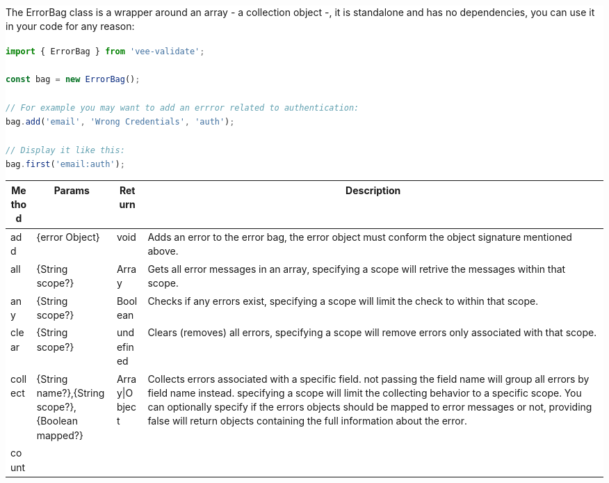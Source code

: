 The ErrorBag class is a wrapper around an array - a collection object -, it is standalone and has no dependencies, you can use it in your code for any reason:

```js
import { ErrorBag } from 'vee-validate';

const bag = new ErrorBag();

// For example you may want to add an errror related to authentication:
bag.add('email', 'Wrong Credentials', 'auth');

// Display it like this:
bag.first('email:auth');
```

<table class="table">
  <thead>
    <tr>
      <th>Method</th>
      <th>Params</th>
      <th>Return</th>
      <th>Description</th>
    </tr>
  </thead>
  <tbody>
    <tr>
      <td class="is-method-name">add</td>
      <td>{error Object}</td>
      <td>void</td>
      <td>
        Adds an error to the error bag, the error object must conform the object signature mentioned above.
      </td>
    </tr>
    <tr>
      <td class="is-method-name">all</td>
      <td>{String scope?}</td>
      <td>Array</td>
      <td>Gets all error messages in an array, specifying a scope will retrive the messages within that scope.</td>
    </tr>
    <tr>
      <td class="is-method-name">any</td>
      <td>{String scope?}</td>
      <td>Boolean</td>
      <td>Checks if any errors exist, specifying a scope will limit the check to within that scope.</td>
    </tr>
    <tr>
      <td class="is-method-name">clear</td>
      <td>{String scope?}</td>
      <td>undefined</td>
      <td>Clears (removes) all errors, specifying a scope will remove errors only associated with that scope.</td>
    </tr>
    <tr>
      <td class="is-method-name">collect</td>
      <td>{String name?},{String scope?}, {Boolean mapped?}</td>
      <td>Array|Object</td>
      <td>Collects errors associated with a specific field. not passing the field name will group all errors by field name instead. specifying a scope will limit the collecting behavior to a specific scope. You can optionally specify if the errors objects should be mapped to error messages or not,  providing false will return objects containing the full information about the error.</td>
    </tr>
    <tr>
        <td class="is-method-name">count</td>
        <td></td>